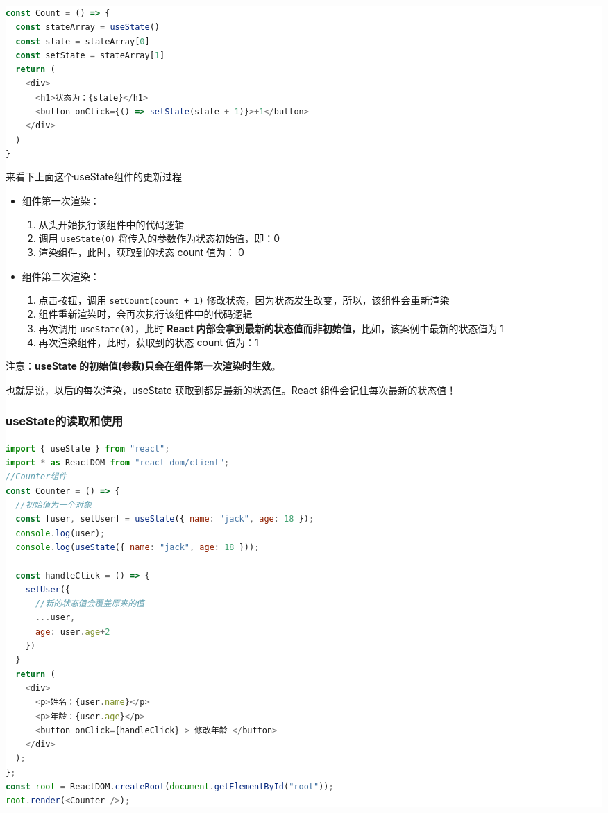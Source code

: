 

```js
const Count = () => {  
  const stateArray = useState()
  const state = stateArray[0]
  const setState = stateArray[1]
  return (
    <div>
      <h1>状态为：{state}</h1>
      <button onClick={() => setState(state + 1)}>+1</button>
    </div>
  )
}
```

来看下上面这个useState组件的更新过程

- 组件第一次渲染：
  1. 从头开始执行该组件中的代码逻辑
  2. 调用 `useState(0)` 将传入的参数作为状态初始值，即：0
  3. 渲染组件，此时，获取到的状态 count 值为： 0

- 组件第二次渲染：
  1. 点击按钮，调用 `setCount(count + 1)` 修改状态，因为状态发生改变，所以，该组件会重新渲染
  2. 组件重新渲染时，会再次执行该组件中的代码逻辑
  3. 再次调用 `useState(0)`，此时 **React 内部会拿到最新的状态值而非初始值**，比如，该案例中最新的状态值为 1
  4. 再次渲染组件，此时，获取到的状态 count 值为：1

注意：**useState 的初始值(参数)只会在组件第一次渲染时生效**。

也就是说，以后的每次渲染，useState 获取到都是最新的状态值。React 组件会记住每次最新的状态值！

### useState的读取和使用

```js
import { useState } from "react";
import * as ReactDOM from "react-dom/client";
//Counter组件
const Counter = () => {
  //初始值为一个对象
  const [user, setUser] = useState({ name: "jack", age: 18 });
  console.log(user);
  console.log(useState({ name: "jack", age: 18 }));

  const handleClick = () => {
    setUser({
      //新的状态值会覆盖原来的值
      ...user,
      age: user.age+2
    })
  }
  return (
    <div>
      <p>姓名：{user.name}</p>
      <p>年龄：{user.age}</p>
      <button onClick={handleClick} > 修改年龄 </button>
    </div>
  );
};
const root = ReactDOM.createRoot(document.getElementById("root"));
root.render(<Counter />);
```
